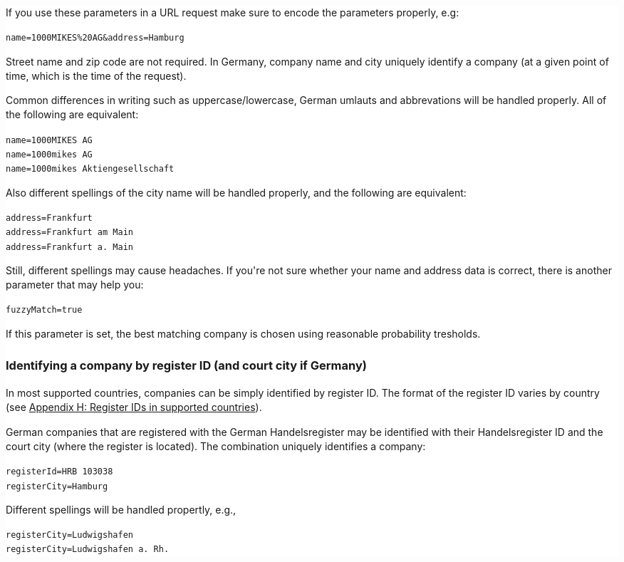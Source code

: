 If you use these parameters in a URL request make sure to encode the parameters properly, e.g:

```
name=1000MIKES%20AG&address=Hamburg
```

Street name and zip code are not required. In Germany, company name and city uniquely identify a company (at a given point of time, which is the time of the request). 

Common differences in writing such as uppercase/lowercase, German umlauts and abbrevations will be handled properly. All of the following are equivalent:

```
name=1000MIKES AG
name=1000mikes AG
name=1000mikes Aktiengesellschaft
```

Also different spellings of the city name will be handled properly, and the following are equivalent:

```
address=Frankfurt
address=Frankfurt am Main
address=Frankfurt a. Main
```

Still, different spellings may cause headaches. If you're not sure whether your name and address data is correct, there is another parameter that may help you:

```
fuzzyMatch=true
```

If this parameter is set, the best matching company is chosen using reasonable probability tresholds. 

### Identifying a company by register ID (and court city if Germany)

In most supported countries, companies can be simply identified by register ID. 
The format of the register ID varies by country (see [Appendix H: Register IDs in supported countries](#appendix-h-register-ids-in-supported-countries)). 

German companies that are registered with the German Handelsregister may be identified with their Handelsregister ID and the court city (where the register is located). The combination uniquely identifies a company:

```
registerId=HRB 103038
registerCity=Hamburg
```

Different spellings will be handled propertly, e.g.,

```
registerCity=Ludwigshafen
registerCity=Ludwigshafen a. Rh. 
```
